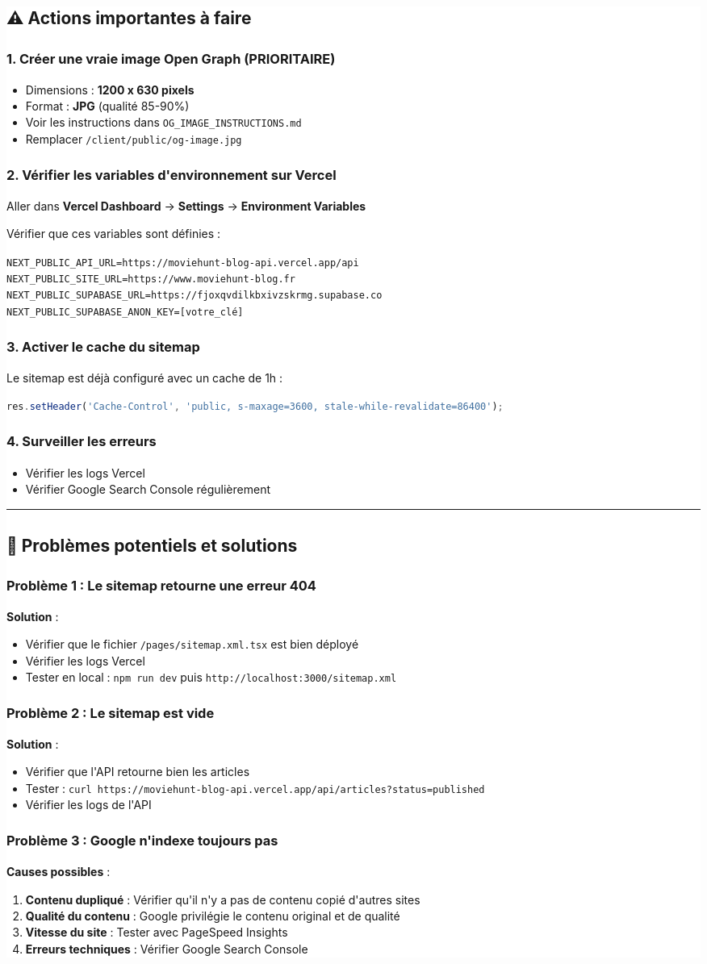 
## ⚠️ Actions importantes à faire

### 1. Créer une vraie image Open Graph (PRIORITAIRE)
- Dimensions : **1200 x 630 pixels**
- Format : **JPG** (qualité 85-90%)
- Voir les instructions dans `OG_IMAGE_INSTRUCTIONS.md`
- Remplacer `/client/public/og-image.jpg`

### 2. Vérifier les variables d'environnement sur Vercel
Aller dans **Vercel Dashboard** → **Settings** → **Environment Variables**

Vérifier que ces variables sont définies :
```
NEXT_PUBLIC_API_URL=https://moviehunt-blog-api.vercel.app/api
NEXT_PUBLIC_SITE_URL=https://www.moviehunt-blog.fr
NEXT_PUBLIC_SUPABASE_URL=https://fjoxqvdilkbxivzskrmg.supabase.co
NEXT_PUBLIC_SUPABASE_ANON_KEY=[votre_clé]
```

### 3. Activer le cache du sitemap
Le sitemap est déjà configuré avec un cache de 1h :
```typescript
res.setHeader('Cache-Control', 'public, s-maxage=3600, stale-while-revalidate=86400');
```

### 4. Surveiller les erreurs
- Vérifier les logs Vercel
- Vérifier Google Search Console régulièrement

---

## 🐛 Problèmes potentiels et solutions

### Problème 1 : Le sitemap retourne une erreur 404
**Solution** :
- Vérifier que le fichier `/pages/sitemap.xml.tsx` est bien déployé
- Vérifier les logs Vercel
- Tester en local : `npm run dev` puis `http://localhost:3000/sitemap.xml`

### Problème 2 : Le sitemap est vide
**Solution** :
- Vérifier que l'API retourne bien les articles
- Tester : `curl https://moviehunt-blog-api.vercel.app/api/articles?status=published`
- Vérifier les logs de l'API

### Problème 3 : Google n'indexe toujours pas
**Causes possibles** :
1. **Contenu dupliqué** : Vérifier qu'il n'y a pas de contenu copié d'autres sites
2. **Qualité du contenu** : Google privilégie le contenu original et de qualité
3. **Vitesse du site** : Tester avec PageSpeed Insights
4. **Erreurs techniques** : Vérifier Google Search Console

